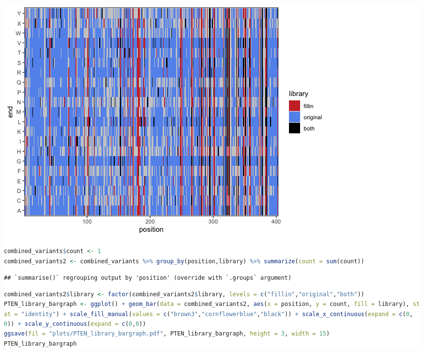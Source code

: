 ![](PTEN_composite_analysis_files/figure-gfm/Look%20at%20coverage%20of%20my%20original%20and%20fillin%20libraries-1.png)

``` r
combined_variants$count <- 1
combined_variants2 <- combined_variants %>% group_by(position,library) %>% summarize(count = sum(count))
```

    ## `summarise()` regrouping output by 'position' (override with `.groups` argument)

``` r
combined_variants2$library <- factor(combined_variants2$library, levels = c("fillin","original","both"))
PTEN_library_bargraph <- ggplot() + geom_bar(data = combined_variants2, aes(x = position, y = count, fill = library), stat = "identity") + scale_fill_manual(values = c("brown3","cornflowerblue","black")) + scale_x_continuous(expand = c(0,0)) + scale_y_continuous(expand = c(0,0))
ggsave(fil = "plots/PTEN_library_bargraph.pdf", PTEN_library_bargraph, height = 3, width = 15)
PTEN_library_bargraph
```
